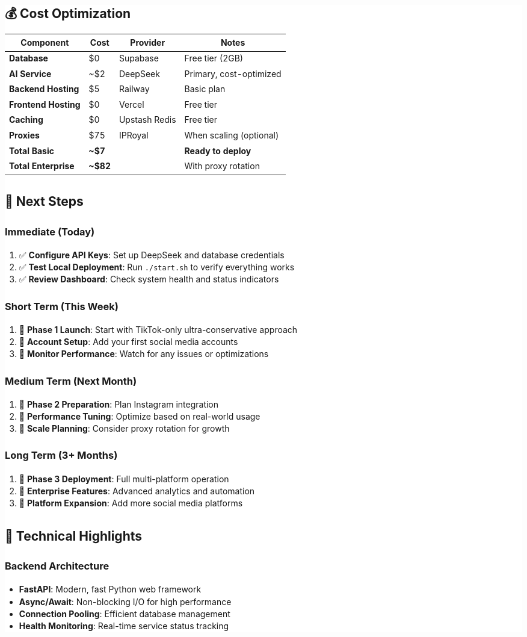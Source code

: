 ## 💰 **Cost Optimization**

| Component | Cost | Provider | Notes |
|-----------|------|----------|-------|
| **Database** | $0 | Supabase | Free tier (2GB) |
| **AI Service** | ~$2 | DeepSeek | Primary, cost-optimized |
| **Backend Hosting** | $5 | Railway | Basic plan |
| **Frontend Hosting** | $0 | Vercel | Free tier |
| **Caching** | $0 | Upstash Redis | Free tier |
| **Proxies** | $75 | IPRoyal | When scaling (optional) |
| **Total Basic** | **~$7** | | **Ready to deploy** |
| **Total Enterprise** | **~$82** | | With proxy rotation |

## 🚀 **Next Steps**

### **Immediate (Today)**
1. ✅ **Configure API Keys**: Set up DeepSeek and database credentials
2. ✅ **Test Local Deployment**: Run `./start.sh` to verify everything works
3. ✅ **Review Dashboard**: Check system health and status indicators

### **Short Term (This Week)**
1. 🎯 **Phase 1 Launch**: Start with TikTok-only ultra-conservative approach
2. 🎯 **Account Setup**: Add your first social media accounts
3. 🎯 **Monitor Performance**: Watch for any issues or optimizations

### **Medium Term (Next Month)**
1. 🚀 **Phase 2 Preparation**: Plan Instagram integration
2. 🚀 **Performance Tuning**: Optimize based on real-world usage
3. 🚀 **Scale Planning**: Consider proxy rotation for growth

### **Long Term (3+ Months)**
1. 🌟 **Phase 3 Deployment**: Full multi-platform operation
2. 🌟 **Enterprise Features**: Advanced analytics and automation
3. 🌟 **Platform Expansion**: Add more social media platforms

## 🔧 **Technical Highlights**

### **Backend Architecture**
- **FastAPI**: Modern, fast Python web framework
- **Async/Await**: Non-blocking I/O for high performance
- **Connection Pooling**: Efficient database management
- **Health Monitoring**: Real-time service status tracking
